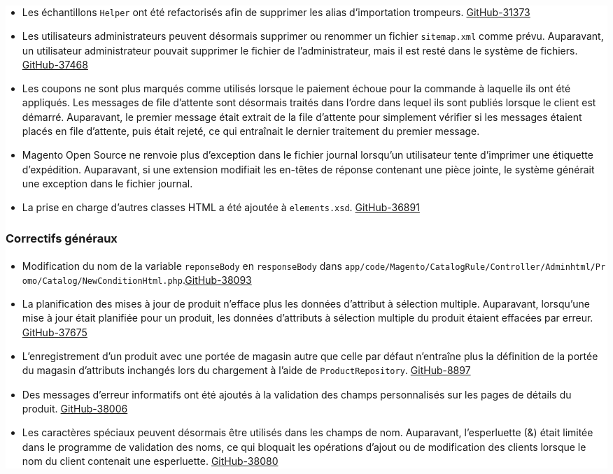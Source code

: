 

* Les échantillons `Helper` ont été refactorisés afin de supprimer les alias d’importation trompeurs. [GitHub-31373](https://github.com/magento/magento2/issues/31373)



* Les utilisateurs administrateurs peuvent désormais supprimer ou renommer un fichier `sitemap.xml` comme prévu. Auparavant, un utilisateur administrateur pouvait supprimer le fichier de l’administrateur, mais il est resté dans le système de fichiers. [GitHub-37468](https://github.com/magento/magento2/issues/37468)



* Les coupons ne sont plus marqués comme utilisés lorsque le paiement échoue pour la commande à laquelle ils ont été appliqués. Les messages de file d’attente sont désormais traités dans l’ordre dans lequel ils sont publiés lorsque le client est démarré. Auparavant, le premier message était extrait de la file d’attente pour simplement vérifier si les messages étaient placés en file d’attente, puis était rejeté, ce qui entraînait le dernier traitement du premier message.



* Magento Open Source ne renvoie plus d’exception dans le fichier journal lorsqu’un utilisateur tente d’imprimer une étiquette d’expédition. Auparavant, si une extension modifiait les en-têtes de réponse contenant une pièce jointe, le système générait une exception dans le fichier journal.



* La prise en charge d’autres classes HTML a été ajoutée à `elements.xsd`. [GitHub-36891](https://github.com/magento/magento2/issues/36891)

### Correctifs généraux



* Modification du nom de la variable `reponseBody` en `responseBody` dans `app/code/Magento/CatalogRule/Controller/Adminhtml/Promo/Catalog/NewConditionHtml.php`.[GitHub-38093](https://github.com/magento/magento2/issues/38093)



* La planification des mises à jour de produit n’efface plus les données d’attribut à sélection multiple. Auparavant, lorsqu’une mise à jour était planifiée pour un produit, les données d’attributs à sélection multiple du produit étaient effacées par erreur. [GitHub-37675](https://github.com/magento/magento2/issues/37675)



* L’enregistrement d’un produit avec une portée de magasin autre que celle par défaut n’entraîne plus la définition de la portée du magasin d’attributs inchangés lors du chargement à l’aide de `ProductRepository`. [GitHub-8897](https://github.com/magento/magento2/issues/8897)



* Des messages d’erreur informatifs ont été ajoutés à la validation des champs personnalisés sur les pages de détails du produit. [GitHub-38006](https://github.com/magento/magento2/issues/38006)



* Les caractères spéciaux peuvent désormais être utilisés dans les champs de nom. Auparavant, l’esperluette (&amp;) était limitée dans le programme de validation des noms, ce qui bloquait les opérations d’ajout ou de modification des clients lorsque le nom du client contenait une esperluette. [GitHub-38080](https://github.com/magento/magento2/issues/38080)
